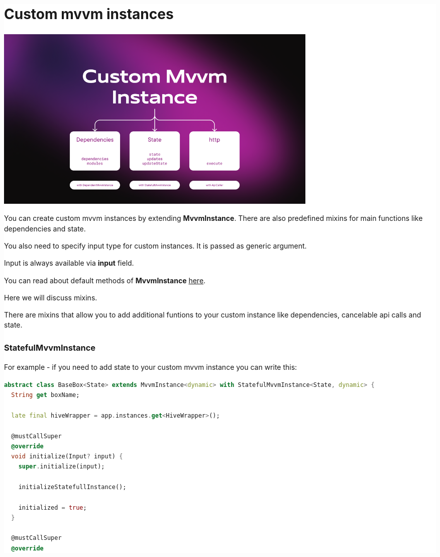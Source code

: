# Custom mvvm instances

<img src="doc_images/custom.png" alt="custom" width="600"/>

You can create custom mvvm instances by extending <b>MvvmInstance</b>. There are also predefined mixins for main functions like dependencies and state.

You also need to specify input type for custom instances. It is passed as generic argument.

Input is always available via <b>input</b> field.

You can read about default methods of <b>MvvmInstance</b> [here](./mvvm_instance.md).

Here we will discuss mixins.

There are mixins that allow you to add additional funtions to your custom instance like dependencies, cancelable api calls and state.

### StatefulMvvmInstance

For example - if you need to add state to your custom mvvm instance you can write this:

```dart
abstract class BaseBox<State> extends MvvmInstance<dynamic> with StatefulMvvmInstance<State, dynamic> {
  String get boxName;

  late final hiveWrapper = app.instances.get<HiveWrapper>();

  @mustCallSuper
  @override
  void initialize(Input? input) {
    super.initialize(input);

    initializeStatefullInstance();

    initialized = true;
  }

  @mustCallSuper
  @override
```